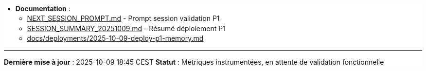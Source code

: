 - **Documentation** :
  - [NEXT_SESSION_PROMPT.md](../../NEXT_SESSION_PROMPT.md) - Prompt session validation P1
  - [SESSION_SUMMARY_20251009.md](../../SESSION_SUMMARY_20251009.md) - Résumé déploiement P1
  - [docs/deployments/2025-10-09-deploy-p1-memory.md](../deployments/2025-10-09-deploy-p1-memory.md)

---

**Dernière mise à jour** : 2025-10-09 18:45 CEST
**Statut** : Métriques instrumentées, en attente de validation fonctionnelle
